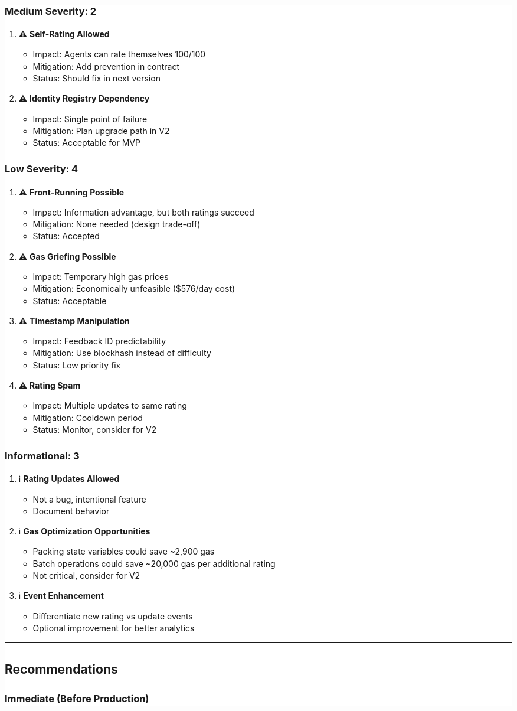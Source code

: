 ### Medium Severity: 2

1. ⚠️ **Self-Rating Allowed**
   - Impact: Agents can rate themselves 100/100
   - Mitigation: Add prevention in contract
   - Status: Should fix in next version

2. ⚠️ **Identity Registry Dependency**
   - Impact: Single point of failure
   - Mitigation: Plan upgrade path in V2
   - Status: Acceptable for MVP

### Low Severity: 4

1. ⚠️ **Front-Running Possible**
   - Impact: Information advantage, but both ratings succeed
   - Mitigation: None needed (design trade-off)
   - Status: Accepted

2. ⚠️ **Gas Griefing Possible**
   - Impact: Temporary high gas prices
   - Mitigation: Economically unfeasible ($576/day cost)
   - Status: Acceptable

3. ⚠️ **Timestamp Manipulation**
   - Impact: Feedback ID predictability
   - Mitigation: Use blockhash instead of difficulty
   - Status: Low priority fix

4. ⚠️ **Rating Spam**
   - Impact: Multiple updates to same rating
   - Mitigation: Cooldown period
   - Status: Monitor, consider for V2

### Informational: 3

1. ℹ️ **Rating Updates Allowed**
   - Not a bug, intentional feature
   - Document behavior

2. ℹ️ **Gas Optimization Opportunities**
   - Packing state variables could save ~2,900 gas
   - Batch operations could save ~20,000 gas per additional rating
   - Not critical, consider for V2

3. ℹ️ **Event Enhancement**
   - Differentiate new rating vs update events
   - Optional improvement for better analytics

---

## Recommendations

### Immediate (Before Production)
